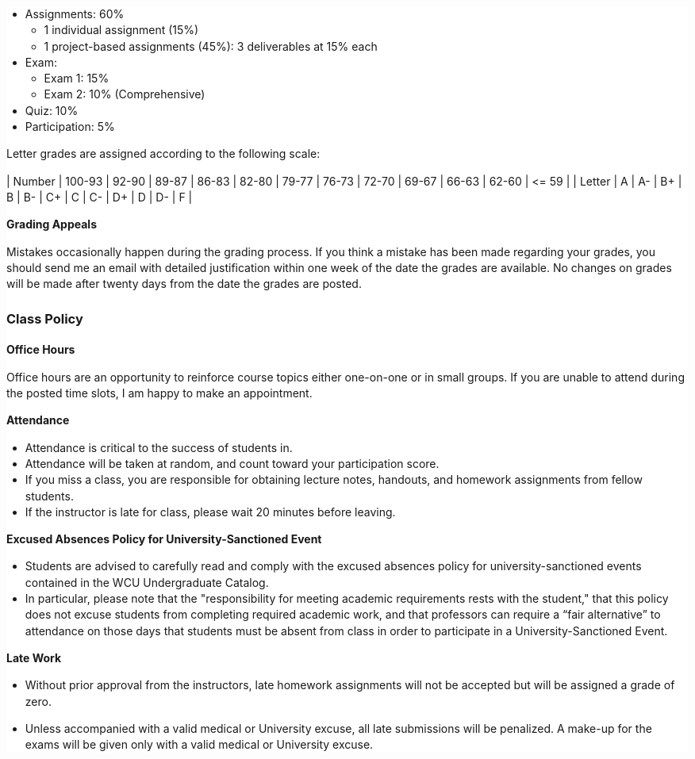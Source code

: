 - Assignments: 60%
  - 1 individual assignment (15%)
  - 1 project-based assignments (45%): 3 deliverables at 15% each
- Exam:
  - Exam 1: 15%
  - Exam 2: 10% (Comprehensive)
- Quiz: 10%
- Participation: 5%

Letter grades are assigned according to the following scale:

| Number | 100-93 | 92-90 | 89-87 | 86-83 | 82-80 | 79-77 | 76-73 | 72-70 | 69-67 | 66-63 | 62-60 | <= 59 |
| Letter | A	| A- | B+ | B | B- | C+ | C | C- | D+ | D | D- | F |


**Grading Appeals**

Mistakes occasionally happen during the grading process. If you think a mistake has been made regarding your grades, you should send me an email with detailed justification within one week of the date the grades are available. No changes on grades will be made after twenty days from the date the grades are posted.


### Class Policy

**Office Hours**

Office hours are an opportunity to reinforce course topics either one-on-one or in small groups. If you are unable to attend during the posted time slots, I am happy to make an appointment.


**Attendance**

- Attendance is critical to the success of students in.
- Attendance will be taken at random, and count toward your participation score.
- If you miss a class, you are responsible for obtaining lecture notes, handouts, and homework assignments from fellow students.
- If the instructor is late for class, please wait 20 minutes before leaving.


**Excused Absences Policy for University-Sanctioned Event**

- Students are advised to carefully read and comply with the excused absences policy for university-sanctioned events contained in the WCU Undergraduate Catalog.
- In particular, please note that the "responsibility for meeting academic requirements rests with the student," that this policy does not excuse students from completing required academic work, and that professors can require a “fair alternative” to attendance on those days that students must be absent from class in order to participate in a University-Sanctioned Event.


**Late Work**

- Without prior approval from the instructors, late homework assignments will not be accepted but will be assigned a grade of zero.

- Unless accompanied with a valid medical or University excuse, all late submissions will be penalized.
A make-up for the exams will be given only with a valid medical or University excuse.
